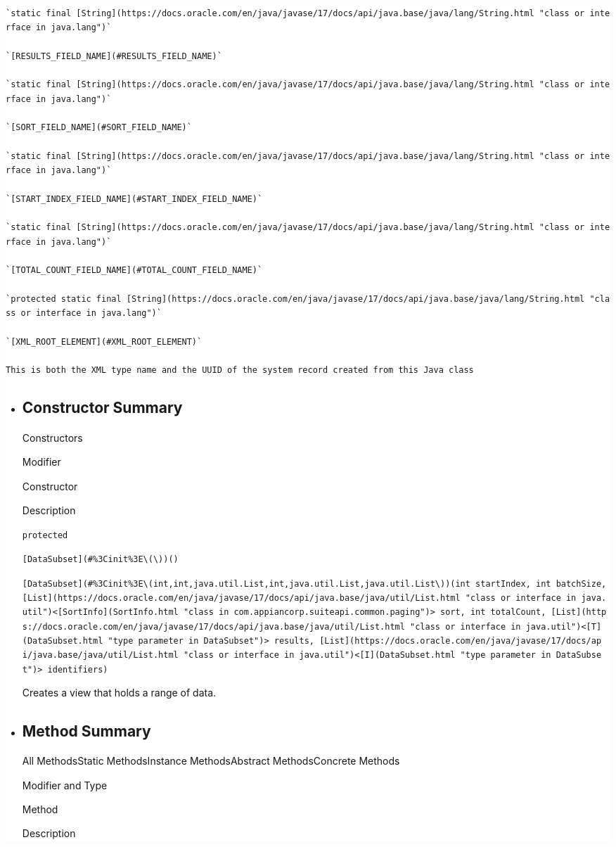     `static final [String](https://docs.oracle.com/en/java/javase/17/docs/api/java.base/java/lang/String.html "class or interface in java.lang")`

    `[RESULTS_FIELD_NAME](#RESULTS_FIELD_NAME)`

    `static final [String](https://docs.oracle.com/en/java/javase/17/docs/api/java.base/java/lang/String.html "class or interface in java.lang")`

    `[SORT_FIELD_NAME](#SORT_FIELD_NAME)`

    `static final [String](https://docs.oracle.com/en/java/javase/17/docs/api/java.base/java/lang/String.html "class or interface in java.lang")`

    `[START_INDEX_FIELD_NAME](#START_INDEX_FIELD_NAME)`

    `static final [String](https://docs.oracle.com/en/java/javase/17/docs/api/java.base/java/lang/String.html "class or interface in java.lang")`

    `[TOTAL_COUNT_FIELD_NAME](#TOTAL_COUNT_FIELD_NAME)`

    `protected static final [String](https://docs.oracle.com/en/java/javase/17/docs/api/java.base/java/lang/String.html "class or interface in java.lang")`

    `[XML_ROOT_ELEMENT](#XML_ROOT_ELEMENT)`

    This is both the XML type name and the UUID of the system record created from this Java class

-   ## Constructor Summary

    Constructors

    Modifier

    Constructor

    Description

    `protected`

    `[DataSubset](#%3Cinit%3E\(\))()`

    `[DataSubset](#%3Cinit%3E\(int,int,java.util.List,int,java.util.List,java.util.List\))(int startIndex, int batchSize, [List](https://docs.oracle.com/en/java/javase/17/docs/api/java.base/java/util/List.html "class or interface in java.util")<[SortInfo](SortInfo.html "class in com.appiancorp.suiteapi.common.paging")> sort, int totalCount, [List](https://docs.oracle.com/en/java/javase/17/docs/api/java.base/java/util/List.html "class or interface in java.util")<[T](DataSubset.html "type parameter in DataSubset")> results, [List](https://docs.oracle.com/en/java/javase/17/docs/api/java.base/java/util/List.html "class or interface in java.util")<[I](DataSubset.html "type parameter in DataSubset")> identifiers)`

    Creates a view that holds a range of data.

-   ## Method Summary

    All MethodsStatic MethodsInstance MethodsAbstract MethodsConcrete Methods

    Modifier and Type

    Method

    Description
